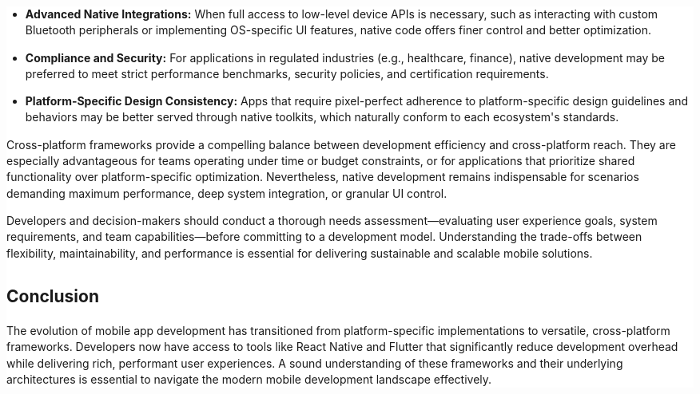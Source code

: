 - **Advanced Native Integrations:** When full access to low-level device APIs is necessary, such as interacting with custom Bluetooth peripherals or implementing OS-specific UI features, native code offers finer control and better optimization.

- **Compliance and Security:** For applications in regulated industries (e.g., healthcare, finance), native development may be preferred to meet strict performance benchmarks, security policies, and certification requirements.

- **Platform-Specific Design Consistency:** Apps that require pixel-perfect adherence to platform-specific design guidelines and behaviors may be better served through native toolkits, which naturally conform to each ecosystem's standards.


Cross-platform frameworks provide a compelling balance between development efficiency and cross-platform reach. They are especially advantageous for teams operating under time or budget constraints, or for applications that prioritize shared functionality over platform-specific optimization. Nevertheless, native development remains indispensable for scenarios demanding maximum performance, deep system integration, or granular UI control.

Developers and decision-makers should conduct a thorough needs assessment—evaluating user experience goals, system requirements, and team capabilities—before committing to a development model. Understanding the trade-offs between flexibility, maintainability, and performance is essential for delivering sustainable and scalable mobile solutions.



## Conclusion

The evolution of mobile app development has transitioned from platform-specific implementations to versatile, cross-platform frameworks. Developers now have access to tools like React Native and Flutter that significantly reduce development overhead while delivering rich, performant user experiences. A sound understanding of these frameworks and their underlying architectures is essential to navigate the modern mobile development landscape effectively.
